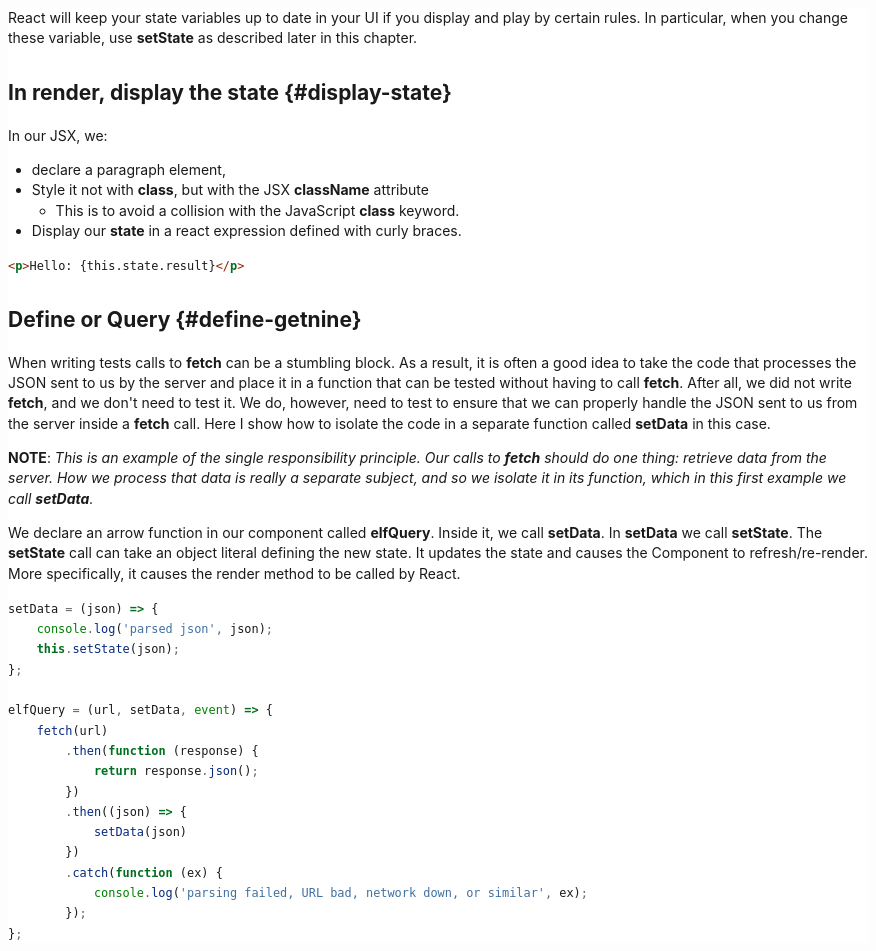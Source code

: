 React will keep your state variables up to date in your UI if you display and play by certain rules. In particular, when you change these variable, use **setState** as described later in this chapter.

## In render, display the state {#display-state}

In our JSX, we:

- declare a paragraph element,
- Style it not with **class**, but with the JSX **className** attribute
  - This is to avoid a collision with the JavaScript **class** keyword.
- Display our **state** in a react expression defined with curly braces.

```html
<p>Hello: {this.state.result}</p>
```

## Define or Query {#define-getnine}

When writing tests calls to **fetch** can be a stumbling block. As a result, it is often a good idea to take the code that processes the JSON sent to us by the server and place it in a function that can be tested without having to call **fetch**. After all, we did not write **fetch**, and we don't need to test it. We do, however, need to test to ensure that we can properly handle the JSON sent to us from the server inside a **fetch** call. Here I show how to isolate the code in a separate function called **setData** in this case.

**NOTE**: _This is an example of the single responsibility principle. Our calls to **fetch** should do one thing: retrieve data from the server. How we process that data is really a separate subject, and so we isolate it in its function, which in this first example we call **setData**._

We declare an arrow function in our component called **elfQuery**. Inside it, we call **setData**. In **setData** we call **setState**. The **setState** call can take an object literal defining the new state. It updates the state and causes the Component to refresh/re-render. More specifically, it causes the render method to be called by React.

```javascript
setData = (json) => {
    console.log('parsed json', json);
    this.setState(json);
};

elfQuery = (url, setData, event) => {
    fetch(url)
        .then(function (response) {
            return response.json();
        })
        .then((json) => {
            setData(json)
        })
        .catch(function (ex) {
            console.log('parsing failed, URL bad, network down, or similar', ex);
        });
};
```
